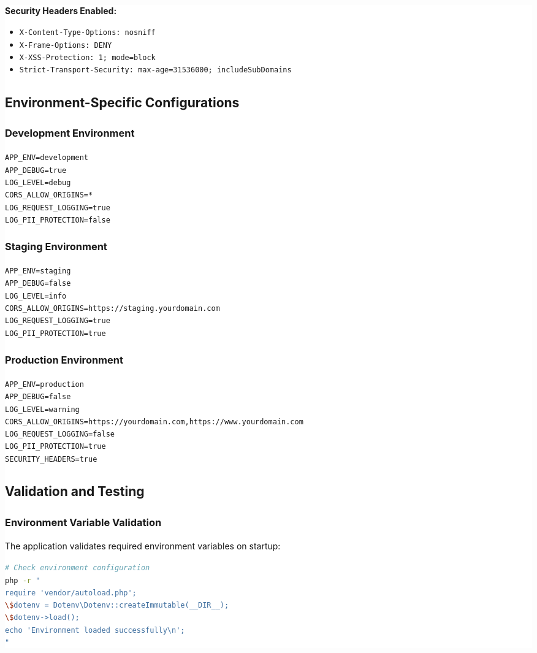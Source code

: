 **Security Headers Enabled:**
- `X-Content-Type-Options: nosniff`
- `X-Frame-Options: DENY`
- `X-XSS-Protection: 1; mode=block`
- `Strict-Transport-Security: max-age=31536000; includeSubDomains`

## Environment-Specific Configurations

### Development Environment

```env
APP_ENV=development
APP_DEBUG=true
LOG_LEVEL=debug
CORS_ALLOW_ORIGINS=*
LOG_REQUEST_LOGGING=true
LOG_PII_PROTECTION=false
```

### Staging Environment

```env
APP_ENV=staging
APP_DEBUG=false
LOG_LEVEL=info
CORS_ALLOW_ORIGINS=https://staging.yourdomain.com
LOG_REQUEST_LOGGING=true
LOG_PII_PROTECTION=true
```

### Production Environment

```env
APP_ENV=production
APP_DEBUG=false
LOG_LEVEL=warning
CORS_ALLOW_ORIGINS=https://yourdomain.com,https://www.yourdomain.com
LOG_REQUEST_LOGGING=false
LOG_PII_PROTECTION=true
SECURITY_HEADERS=true
```

## Validation and Testing

### Environment Variable Validation

The application validates required environment variables on startup:

```bash
# Check environment configuration
php -r "
require 'vendor/autoload.php';
\$dotenv = Dotenv\Dotenv::createImmutable(__DIR__);
\$dotenv->load();
echo 'Environment loaded successfully\n';
"
```
